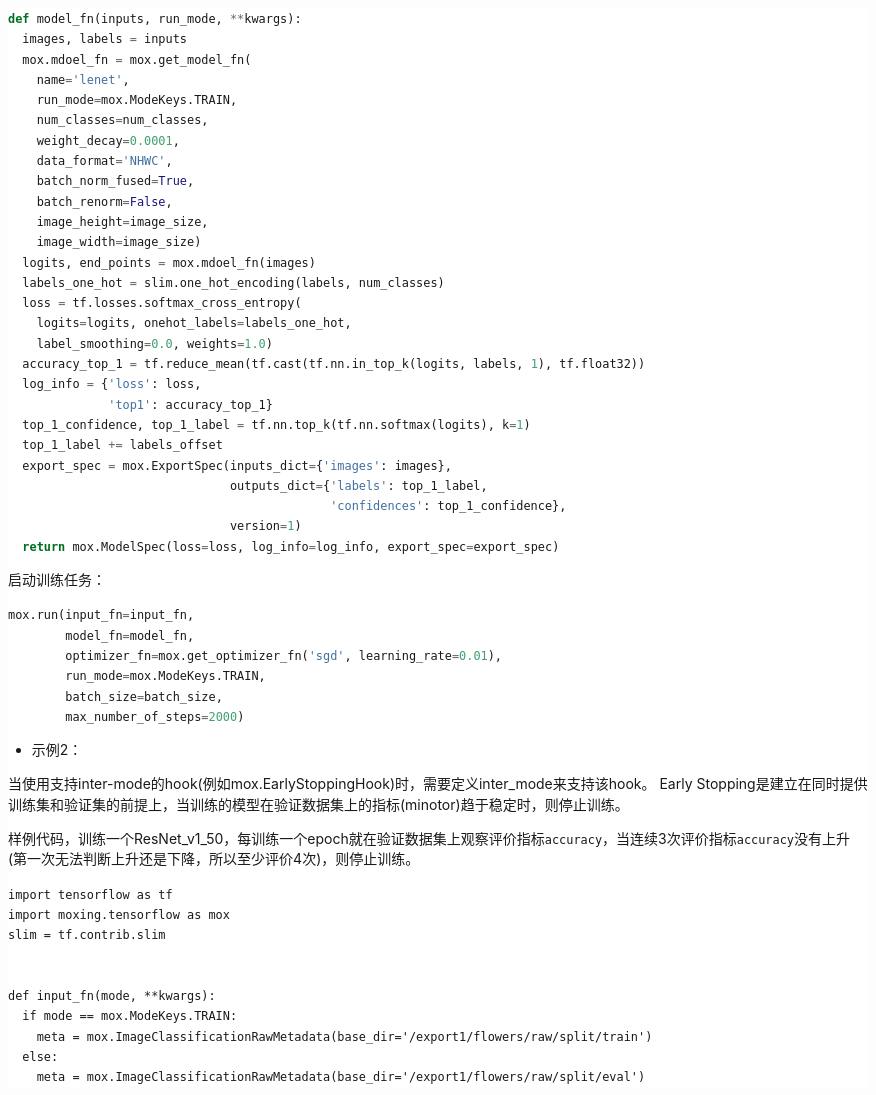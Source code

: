 ```python
def model_fn(inputs, run_mode, **kwargs):
  images, labels = inputs
  mox.mdoel_fn = mox.get_model_fn(
    name='lenet',
    run_mode=mox.ModeKeys.TRAIN,
    num_classes=num_classes,
    weight_decay=0.0001,
    data_format='NHWC',
    batch_norm_fused=True,
    batch_renorm=False,
    image_height=image_size,
    image_width=image_size)
  logits, end_points = mox.mdoel_fn(images)
  labels_one_hot = slim.one_hot_encoding(labels, num_classes)
  loss = tf.losses.softmax_cross_entropy(
    logits=logits, onehot_labels=labels_one_hot,
    label_smoothing=0.0, weights=1.0)
  accuracy_top_1 = tf.reduce_mean(tf.cast(tf.nn.in_top_k(logits, labels, 1), tf.float32))
  log_info = {'loss': loss,
              'top1': accuracy_top_1}
  top_1_confidence, top_1_label = tf.nn.top_k(tf.nn.softmax(logits), k=1)
  top_1_label += labels_offset
  export_spec = mox.ExportSpec(inputs_dict={'images': images},
                               outputs_dict={'labels': top_1_label,
                                             'confidences': top_1_confidence},
                               version=1)
  return mox.ModelSpec(loss=loss, log_info=log_info, export_spec=export_spec)
```  

启动训练任务：

```python
mox.run(input_fn=input_fn,
        model_fn=model_fn,
        optimizer_fn=mox.get_optimizer_fn('sgd', learning_rate=0.01),
        run_mode=mox.ModeKeys.TRAIN,
        batch_size=batch_size,
        max_number_of_steps=2000)
```  

- 示例2：

当使用支持inter-mode的hook(例如mox.EarlyStoppingHook)时，需要定义inter_mode来支持该hook。
Early Stopping是建立在同时提供训练集和验证集的前提上，当训练的模型在验证数据集上的指标(minotor)趋于稳定时，则停止训练。

样例代码，训练一个ResNet_v1_50，每训练一个epoch就在验证数据集上观察评价指标`accuracy`，当连续3次评价指标`accuracy`没有上升(第一次无法判断上升还是下降，所以至少评价4次)，则停止训练。

	import tensorflow as tf
	import moxing.tensorflow as mox
	slim = tf.contrib.slim
	
	
	def input_fn(mode, **kwargs):
	  if mode == mox.ModeKeys.TRAIN:
	    meta = mox.ImageClassificationRawMetadata(base_dir='/export1/flowers/raw/split/train')
	  else:
	    meta = mox.ImageClassificationRawMetadata(base_dir='/export1/flowers/raw/split/eval')
	  